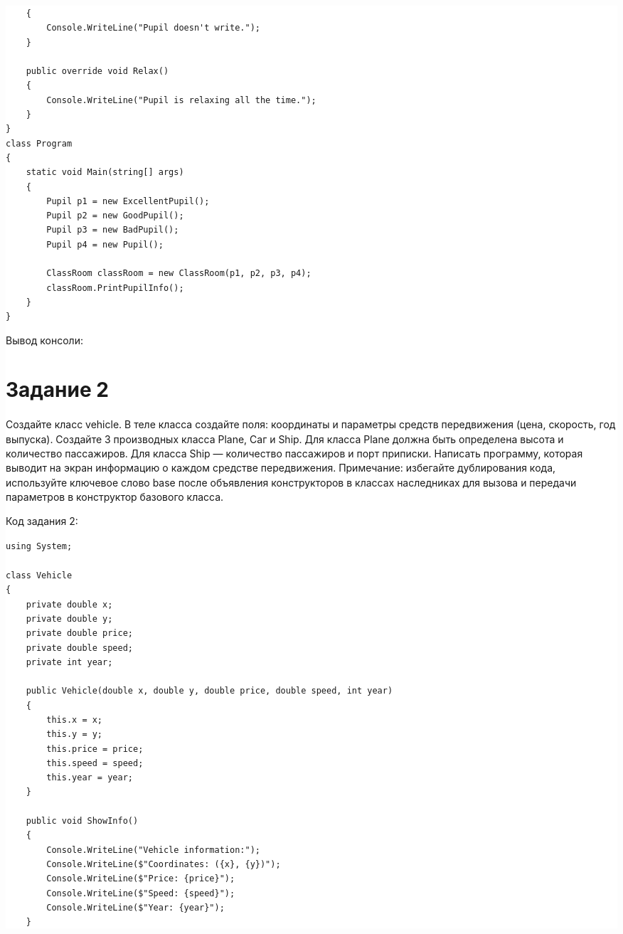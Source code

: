 ```
    {
        Console.WriteLine("Pupil doesn't write.");
    }

    public override void Relax()
    {
        Console.WriteLine("Pupil is relaxing all the time.");
    }
}
class Program
{
    static void Main(string[] args)
    {
        Pupil p1 = new ExcellentPupil();
        Pupil p2 = new GoodPupil();
        Pupil p3 = new BadPupil();
        Pupil p4 = new Pupil();

        ClassRoom classRoom = new ClassRoom(p1, p2, p3, p4);
        classRoom.PrintPupilInfo();
    }
}
```
Вывод консоли:

# Задание 2
Создайте класс vehicle. В теле класса создайте поля: координаты и параметры средств передвижения (цена, скорость, год выпуска). Создайте 3 производных класса Plane, Саг и Ship. Для класса Plane должна быть определена высота и количество пассажиров. Для класса Ship — количество пассажиров и порт приписки. Написать программу, которая выводит на экран информацию о каждом средстве передвижения. Примечание: избегайте дублирования кода, используйте ключевое слово base после объявления конструкторов в классах наследниках для вызова и передачи параметров в конструктор базового класса.

Код задания 2:
```
using System;

class Vehicle
{
    private double x;
    private double y;
    private double price;
    private double speed;
    private int year;

    public Vehicle(double x, double y, double price, double speed, int year)
    {
        this.x = x;
        this.y = y;
        this.price = price;
        this.speed = speed;
        this.year = year;
    }

    public void ShowInfo()
    {
        Console.WriteLine("Vehicle information:");
        Console.WriteLine($"Coordinates: ({x}, {y})");
        Console.WriteLine($"Price: {price}");
        Console.WriteLine($"Speed: {speed}");
        Console.WriteLine($"Year: {year}");
    }
```